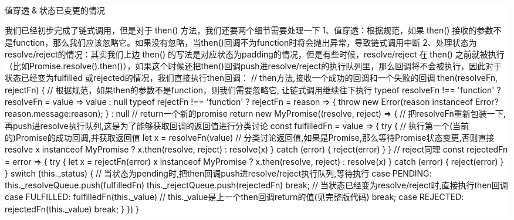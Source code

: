
值穿透 & 状态已变更的情况

我们已经初步完成了链式调用，但是对于 then() 方法，我们还要两个细节需要处理一下
1、值穿透：根据规范，如果 then() 接收的参数不是function，那么我们应该忽略它。如果没有忽略，当then()回调不为function时将会抛出异常，导致链式调用中断
2、处理状态为resolve/reject的情况：其实我们上边 then() 的写法是对应状态为padding的情况，但是有些时候，resolve/reject 在 then() 之前就被执行
（比如Promise.resolve().then()），如果这个时候还把then()回调push进resolve/reject的执行队列里，那么回调将不会被执行，因此对于状态已经变为fulfilled
或rejected的情况，我们直接执行then回调：
  // then方法,接收一个成功的回调和一个失败的回调
  then(resolveFn, rejectFn) {
    // 根据规范，如果then的参数不是function，则我们需要忽略它, 让链式调用继续往下执行
    typeof resolveFn !== 'function' ? resolveFn = value => value : null
    typeof rejectFn !== 'function' ? rejectFn = reason => {
      throw new Error(reason instanceof Error? reason.message:reason);
    } : null
    // return一个新的promise
    return new MyPromise((resolve, reject) => {
      // 把resolveFn重新包装一下,再push进resolve执行队列,这是为了能够获取回调的返回值进行分类讨论
      const fulfilledFn = value => {
        try {
          // 执行第一个(当前的)Promise的成功回调,并获取返回值
          let x = resolveFn(value)
          // 分类讨论返回值,如果是Promise,那么等待Promise状态变更,否则直接resolve
          x instanceof MyPromise ? x.then(resolve, reject) : resolve(x)
        } catch (error) {
          reject(error)
        }
      }
      // reject同理
      const rejectedFn  = error => {
        try {
          let x = rejectFn(error)
          x instanceof MyPromise ? x.then(resolve, reject) : resolve(x)
        } catch (error) {
          reject(error)
        }
      }
      switch (this._status) {
        // 当状态为pending时,把then回调push进resolve/reject执行队列,等待执行
        case PENDING:
          this._resolveQueue.push(fulfilledFn)
          this._rejectQueue.push(rejectedFn)
          break;
        // 当状态已经变为resolve/reject时,直接执行then回调
        case FULFILLED:
          fulfilledFn(this._value)    // this._value是上一个then回调return的值(见完整版代码)
          break;
        case REJECTED:
          rejectedFn(this._value)
          break;
      }
    })
  }
